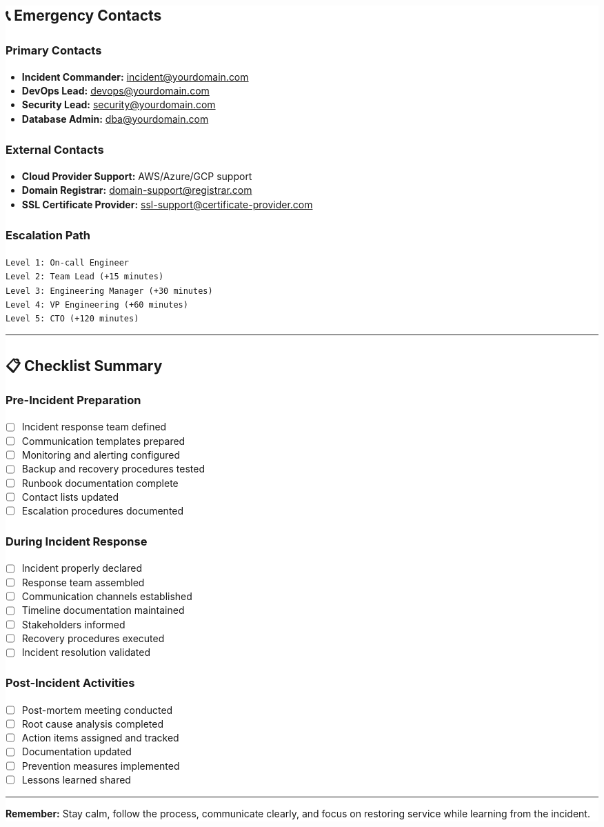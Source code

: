 ## 📞 Emergency Contacts

### Primary Contacts
- **Incident Commander:** incident@yourdomain.com
- **DevOps Lead:** devops@yourdomain.com
- **Security Lead:** security@yourdomain.com
- **Database Admin:** dba@yourdomain.com

### External Contacts
- **Cloud Provider Support:** AWS/Azure/GCP support
- **Domain Registrar:** domain-support@registrar.com
- **SSL Certificate Provider:** ssl-support@certificate-provider.com

### Escalation Path
```
Level 1: On-call Engineer
Level 2: Team Lead (+15 minutes)
Level 3: Engineering Manager (+30 minutes)
Level 4: VP Engineering (+60 minutes)
Level 5: CTO (+120 minutes)
```

---

## 📋 Checklist Summary

### Pre-Incident Preparation
- [ ] Incident response team defined
- [ ] Communication templates prepared
- [ ] Monitoring and alerting configured
- [ ] Backup and recovery procedures tested
- [ ] Runbook documentation complete
- [ ] Contact lists updated
- [ ] Escalation procedures documented

### During Incident Response
- [ ] Incident properly declared
- [ ] Response team assembled
- [ ] Communication channels established
- [ ] Timeline documentation maintained
- [ ] Stakeholders informed
- [ ] Recovery procedures executed
- [ ] Incident resolution validated

### Post-Incident Activities
- [ ] Post-mortem meeting conducted
- [ ] Root cause analysis completed
- [ ] Action items assigned and tracked
- [ ] Documentation updated
- [ ] Prevention measures implemented
- [ ] Lessons learned shared

---

**Remember:** Stay calm, follow the process, communicate clearly, and focus on restoring service while learning from the incident.

